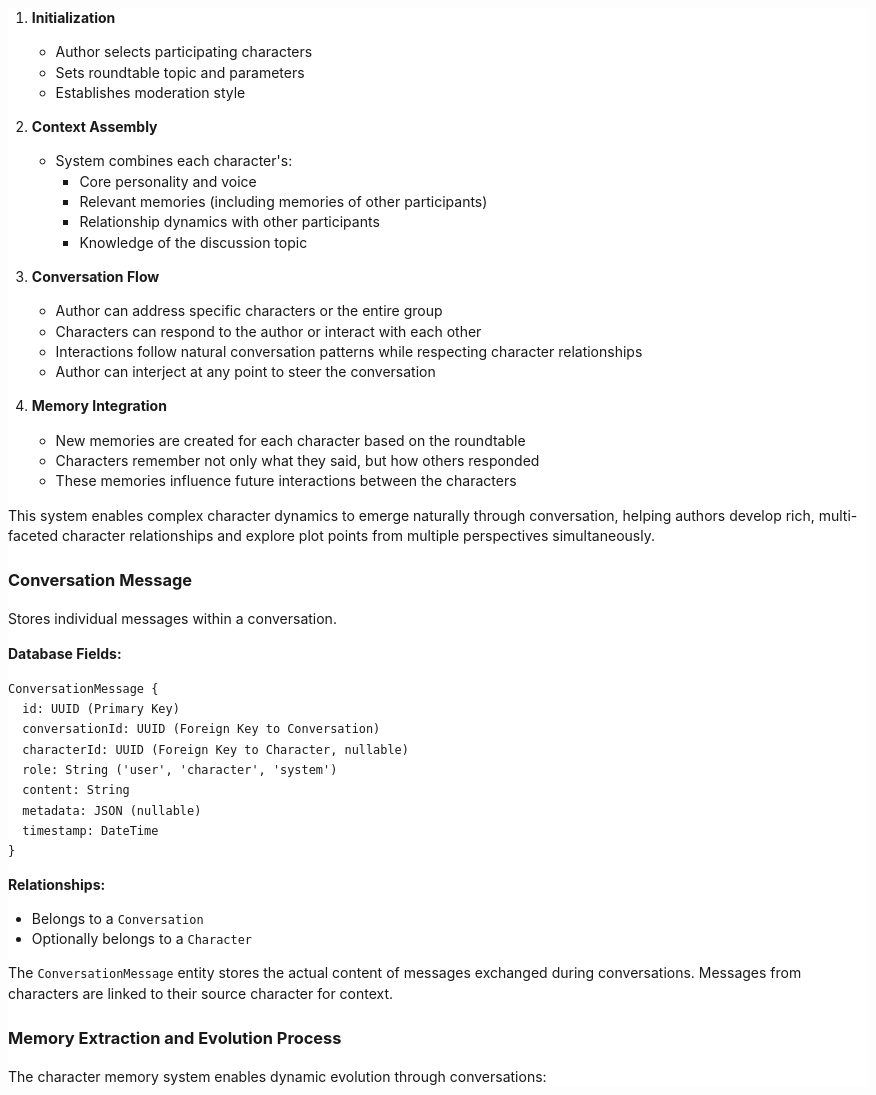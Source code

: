 1. **Initialization**
   - Author selects participating characters
   - Sets roundtable topic and parameters
   - Establishes moderation style

2. **Context Assembly**
   - System combines each character's:
     - Core personality and voice
     - Relevant memories (including memories of other participants)
     - Relationship dynamics with other participants
     - Knowledge of the discussion topic

3. **Conversation Flow**
   - Author can address specific characters or the entire group
   - Characters can respond to the author or interact with each other
   - Interactions follow natural conversation patterns while respecting character relationships
   - Author can interject at any point to steer the conversation

4. **Memory Integration**
   - New memories are created for each character based on the roundtable
   - Characters remember not only what they said, but how others responded
   - These memories influence future interactions between the characters

This system enables complex character dynamics to emerge naturally through conversation, helping authors develop rich, multi-faceted character relationships and explore plot points from multiple perspectives simultaneously.

### Conversation Message

Stores individual messages within a conversation.

**Database Fields:**
```
ConversationMessage {
  id: UUID (Primary Key)
  conversationId: UUID (Foreign Key to Conversation)
  characterId: UUID (Foreign Key to Character, nullable)
  role: String ('user', 'character', 'system')
  content: String
  metadata: JSON (nullable)
  timestamp: DateTime
}
```

**Relationships:**
- Belongs to a `Conversation`
- Optionally belongs to a `Character`

The `ConversationMessage` entity stores the actual content of messages exchanged during conversations. Messages from characters are linked to their source character for context.

### Memory Extraction and Evolution Process

The character memory system enables dynamic evolution through conversations:
